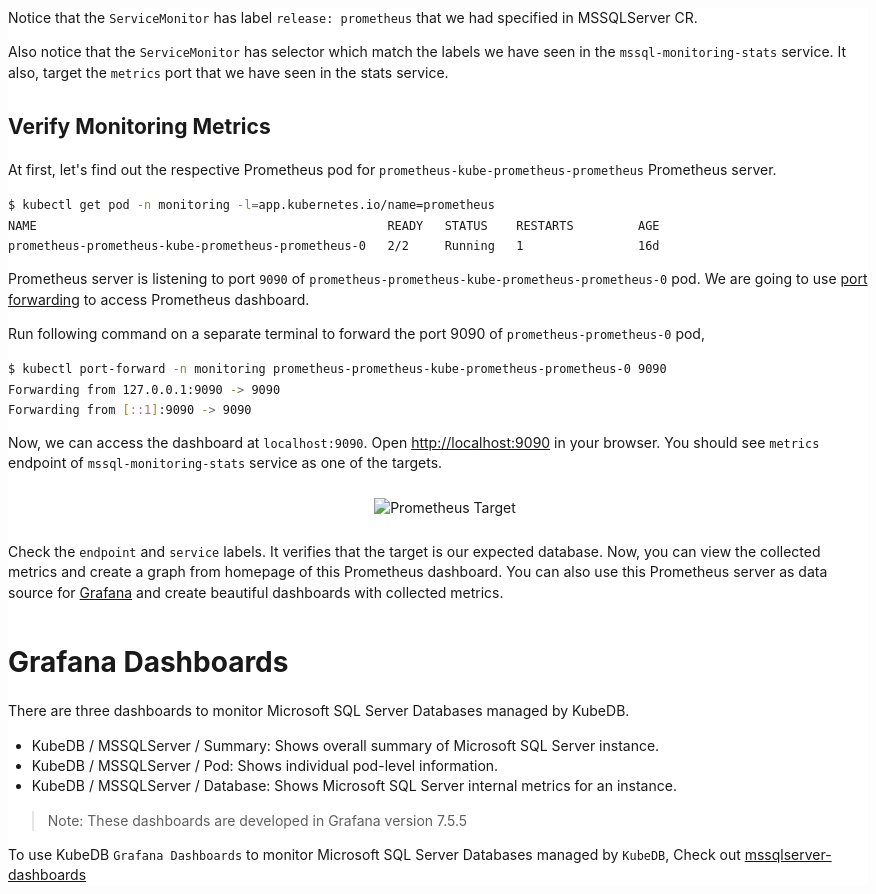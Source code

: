 Notice that the `ServiceMonitor` has label `release: prometheus` that we had specified in MSSQLServer CR.

Also notice that the `ServiceMonitor` has selector which match the labels we have seen in the `mssql-monitoring-stats` service. It also, target the `metrics` port that we have seen in the stats service.

## Verify Monitoring Metrics

At first, let's find out the respective Prometheus pod for `prometheus-kube-prometheus-prometheus` Prometheus server.

```bash
$ kubectl get pod -n monitoring -l=app.kubernetes.io/name=prometheus
NAME                                                 READY   STATUS    RESTARTS         AGE
prometheus-prometheus-kube-prometheus-prometheus-0   2/2     Running   1                16d
```

Prometheus server is listening to port `9090` of `prometheus-prometheus-kube-prometheus-prometheus-0` pod. We are going to use [port forwarding](https://kubernetes.io/docs/tasks/access-application-cluster/port-forward-access-application-cluster/) to access Prometheus dashboard.

Run following command on a separate terminal to forward the port 9090 of `prometheus-prometheus-0` pod,

```bash
$ kubectl port-forward -n monitoring prometheus-prometheus-kube-prometheus-prometheus-0 9090
Forwarding from 127.0.0.1:9090 -> 9090
Forwarding from [::1]:9090 -> 9090
```

Now, we can access the dashboard at `localhost:9090`. Open [http://localhost:9090](http://localhost:9090) in your browser. You should see `metrics` endpoint of `mssql-monitoring-stats` service as one of the targets.

<p align="center">
  <img alt="Prometheus Target" src="/docs/v2025.6.30/images/mssqlserver/monitoring/mssql-monitoring-targets.png" style="padding:10px">
</p>

Check the `endpoint` and `service` labels. It verifies that the target is our expected database. Now, you can view the collected metrics and create a graph from homepage of this Prometheus dashboard. You can also use this Prometheus server as data source for [Grafana](https://grafana.com/) and create beautiful dashboards with collected metrics.

# Grafana Dashboards

There are three dashboards to monitor Microsoft SQL Server Databases managed by KubeDB.

- KubeDB / MSSQLServer / Summary: Shows overall summary of Microsoft SQL Server instance.
- KubeDB / MSSQLServer / Pod: Shows individual pod-level information.
- KubeDB / MSSQLServer / Database: Shows Microsoft SQL Server internal metrics for an instance.
> Note: These dashboards are developed in Grafana version 7.5.5


To use KubeDB `Grafana Dashboards` to monitor Microsoft SQL Server Databases managed by `KubeDB`, Check out [mssqlserver-dashboards](https://github.com/ops-center/grafana-dashboards/tree/master/mssqlserver)
